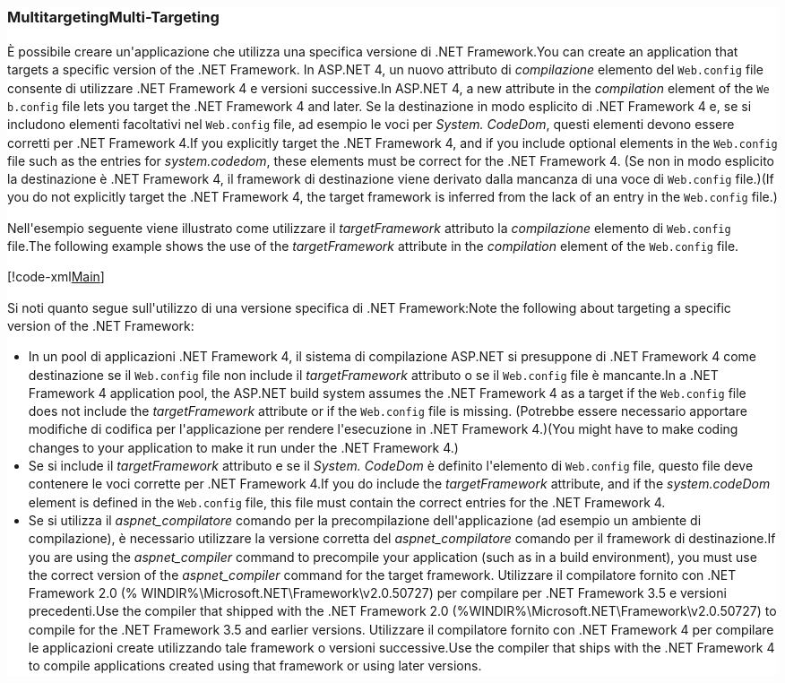 <a id="0.2__Toc253429249"></a><a id="0.2__Toc243304623"></a>

### <a name="multi-targeting"></a><span data-ttu-id="e1bbc-290">Multitargeting</span><span class="sxs-lookup"><span data-stu-id="e1bbc-290">Multi-Targeting</span></span>

<span data-ttu-id="e1bbc-291">È possibile creare un'applicazione che utilizza una specifica versione di .NET Framework.</span><span class="sxs-lookup"><span data-stu-id="e1bbc-291">You can create an application that targets a specific version of the .NET Framework.</span></span> <span data-ttu-id="e1bbc-292">In ASP.NET 4, un nuovo attributo di *compilazione* elemento del `Web.config` file consente di utilizzare .NET Framework 4 e versioni successive.</span><span class="sxs-lookup"><span data-stu-id="e1bbc-292">In ASP.NET 4, a new attribute in the *compilation* element of the `Web.config` file lets you target the .NET Framework 4 and later.</span></span> <span data-ttu-id="e1bbc-293">Se la destinazione in modo esplicito di .NET Framework 4 e, se si includono elementi facoltativi nel `Web.config` file, ad esempio le voci per *System. CodeDom*, questi elementi devono essere corretti per .NET Framework 4.</span><span class="sxs-lookup"><span data-stu-id="e1bbc-293">If you explicitly target the .NET Framework 4, and if you include optional elements in the `Web.config` file such as the entries for *system.codedom*, these elements must be correct for the .NET Framework 4.</span></span> <span data-ttu-id="e1bbc-294">(Se non in modo esplicito la destinazione è .NET Framework 4, il framework di destinazione viene derivato dalla mancanza di una voce di `Web.config` file.)</span><span class="sxs-lookup"><span data-stu-id="e1bbc-294">(If you do not explicitly target the .NET Framework 4, the target framework is inferred from the lack of an entry in the `Web.config` file.)</span></span>

<span data-ttu-id="e1bbc-295">Nell'esempio seguente viene illustrato come utilizzare il *targetFramework* attributo la *compilazione* elemento di `Web.config` file.</span><span class="sxs-lookup"><span data-stu-id="e1bbc-295">The following example shows the use of the *targetFramework* attribute in the *compilation* element of the `Web.config` file.</span></span>

[!code-xml[Main](overview/samples/sample17.xml)]

<span data-ttu-id="e1bbc-296">Si noti quanto segue sull'utilizzo di una versione specifica di .NET Framework:</span><span class="sxs-lookup"><span data-stu-id="e1bbc-296">Note the following about targeting a specific version of the .NET Framework:</span></span>

- <span data-ttu-id="e1bbc-297">In un pool di applicazioni .NET Framework 4, il sistema di compilazione ASP.NET si presuppone di .NET Framework 4 come destinazione se il `Web.config` file non include il *targetFramework* attributo o se il `Web.config` file è mancante.</span><span class="sxs-lookup"><span data-stu-id="e1bbc-297">In a .NET Framework 4 application pool, the ASP.NET build system assumes the .NET Framework 4 as a target if the `Web.config` file does not include the *targetFramework* attribute or if the `Web.config` file is missing.</span></span> <span data-ttu-id="e1bbc-298">(Potrebbe essere necessario apportare modifiche di codifica per l'applicazione per rendere l'esecuzione in .NET Framework 4.)</span><span class="sxs-lookup"><span data-stu-id="e1bbc-298">(You might have to make coding changes to your application to make it run under the .NET Framework 4.)</span></span>
- <span data-ttu-id="e1bbc-299">Se si include il *targetFramework* attributo e se il *System. CodeDom* è definito l'elemento di `Web.config` file, questo file deve contenere le voci corrette per .NET Framework 4.</span><span class="sxs-lookup"><span data-stu-id="e1bbc-299">If you do include the *targetFramework* attribute, and if the *system.codeDom* element is defined in the `Web.config` file, this file must contain the correct entries for the .NET Framework 4.</span></span>
- <span data-ttu-id="e1bbc-300">Se si utilizza il *aspnet\_compilatore* comando per la precompilazione dell'applicazione (ad esempio un ambiente di compilazione), è necessario utilizzare la versione corretta del *aspnet\_compilatore* comando per il framework di destinazione.</span><span class="sxs-lookup"><span data-stu-id="e1bbc-300">If you are using the *aspnet\_compiler* command to precompile your application (such as in a build environment), you must use the correct version of the *aspnet\_compiler* command for the target framework.</span></span> <span data-ttu-id="e1bbc-301">Utilizzare il compilatore fornito con .NET Framework 2.0 (% WINDIR%\Microsoft.NET\Framework\v2.0.50727) per compilare per .NET Framework 3.5 e versioni precedenti.</span><span class="sxs-lookup"><span data-stu-id="e1bbc-301">Use the compiler that shipped with the .NET Framework 2.0 (%WINDIR%\Microsoft.NET\Framework\v2.0.50727) to compile for the .NET Framework 3.5 and earlier versions.</span></span> <span data-ttu-id="e1bbc-302">Utilizzare il compilatore fornito con .NET Framework 4 per compilare le applicazioni create utilizzando tale framework o versioni successive.</span><span class="sxs-lookup"><span data-stu-id="e1bbc-302">Use the compiler that ships with the .NET Framework 4 to compile applications created using that framework or using later versions.</span></span>